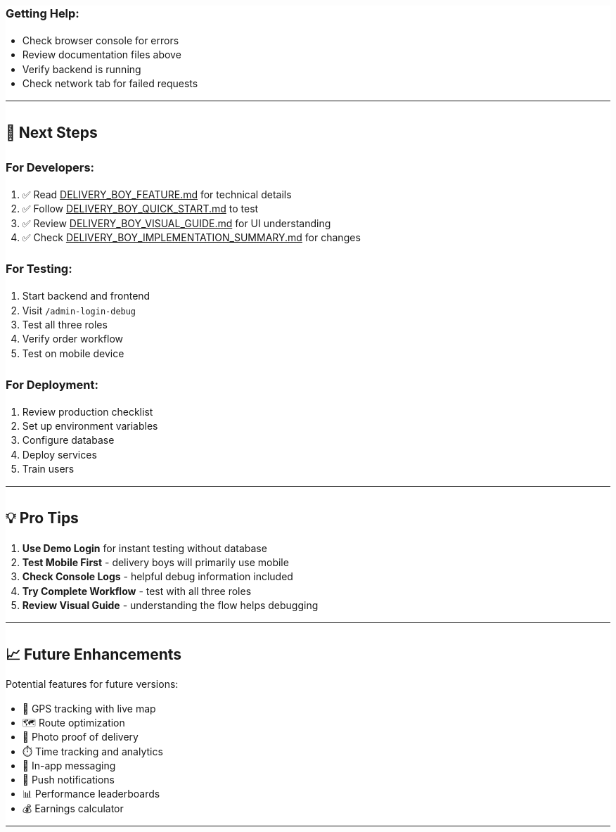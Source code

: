 ### Getting Help:
- Check browser console for errors
- Review documentation files above
- Verify backend is running
- Check network tab for failed requests

---

## 🎯 Next Steps

### For Developers:
1. ✅ Read [DELIVERY_BOY_FEATURE.md](./DELIVERY_BOY_FEATURE.md) for technical details
2. ✅ Follow [DELIVERY_BOY_QUICK_START.md](./DELIVERY_BOY_QUICK_START.md) to test
3. ✅ Review [DELIVERY_BOY_VISUAL_GUIDE.md](./DELIVERY_BOY_VISUAL_GUIDE.md) for UI understanding
4. ✅ Check [DELIVERY_BOY_IMPLEMENTATION_SUMMARY.md](./DELIVERY_BOY_IMPLEMENTATION_SUMMARY.md) for changes

### For Testing:
1. Start backend and frontend
2. Visit `/admin-login-debug`
3. Test all three roles
4. Verify order workflow
5. Test on mobile device

### For Deployment:
1. Review production checklist
2. Set up environment variables
3. Configure database
4. Deploy services
5. Train users

---

## 💡 Pro Tips

1. **Use Demo Login** for instant testing without database
2. **Test Mobile First** - delivery boys will primarily use mobile
3. **Check Console Logs** - helpful debug information included
4. **Try Complete Workflow** - test with all three roles
5. **Review Visual Guide** - understanding the flow helps debugging

---

## 📈 Future Enhancements

Potential features for future versions:
- 📍 GPS tracking with live map
- 🗺️ Route optimization
- 📸 Photo proof of delivery
- ⏱️ Time tracking and analytics
- 💬 In-app messaging
- 🔔 Push notifications
- 📊 Performance leaderboards
- 💰 Earnings calculator

---